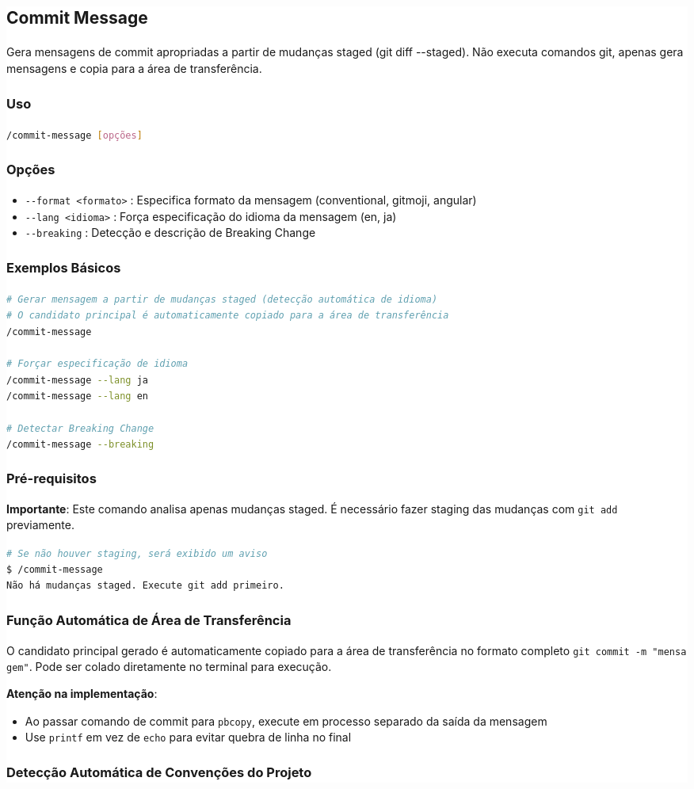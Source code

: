 ## Commit Message

Gera mensagens de commit apropriadas a partir de mudanças staged (git diff --staged). Não executa comandos git, apenas gera mensagens e copia para a área de transferência.

### Uso

```bash
/commit-message [opções]
```

### Opções

- `--format <formato>` : Especifica formato da mensagem (conventional, gitmoji, angular)
- `--lang <idioma>` : Força especificação do idioma da mensagem (en, ja)
- `--breaking` : Detecção e descrição de Breaking Change

### Exemplos Básicos

```bash
# Gerar mensagem a partir de mudanças staged (detecção automática de idioma)
# O candidato principal é automaticamente copiado para a área de transferência
/commit-message

# Forçar especificação de idioma
/commit-message --lang ja
/commit-message --lang en

# Detectar Breaking Change
/commit-message --breaking
```

### Pré-requisitos

**Importante**: Este comando analisa apenas mudanças staged. É necessário fazer staging das mudanças com `git add` previamente.

```bash
# Se não houver staging, será exibido um aviso
$ /commit-message
Não há mudanças staged. Execute git add primeiro.
```

### Função Automática de Área de Transferência

O candidato principal gerado é automaticamente copiado para a área de transferência no formato completo `git commit -m "mensagem"`. Pode ser colado diretamente no terminal para execução.

**Atenção na implementação**:

- Ao passar comando de commit para `pbcopy`, execute em processo separado da saída da mensagem
- Use `printf` em vez de `echo` para evitar quebra de linha no final

### Detecção Automática de Convenções do Projeto
